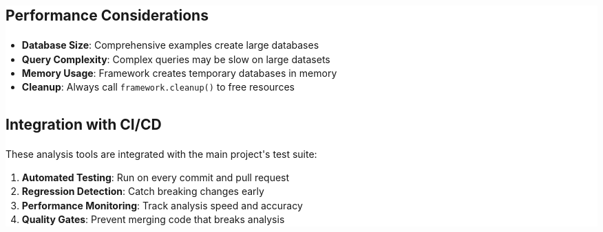 ## Performance Considerations

- **Database Size**: Comprehensive examples create large databases
- **Query Complexity**: Complex queries may be slow on large datasets
- **Memory Usage**: Framework creates temporary databases in memory
- **Cleanup**: Always call `framework.cleanup()` to free resources

## Integration with CI/CD

These analysis tools are integrated with the main project's test suite:

1. **Automated Testing**: Run on every commit and pull request
2. **Regression Detection**: Catch breaking changes early
3. **Performance Monitoring**: Track analysis speed and accuracy
4. **Quality Gates**: Prevent merging code that breaks analysis
